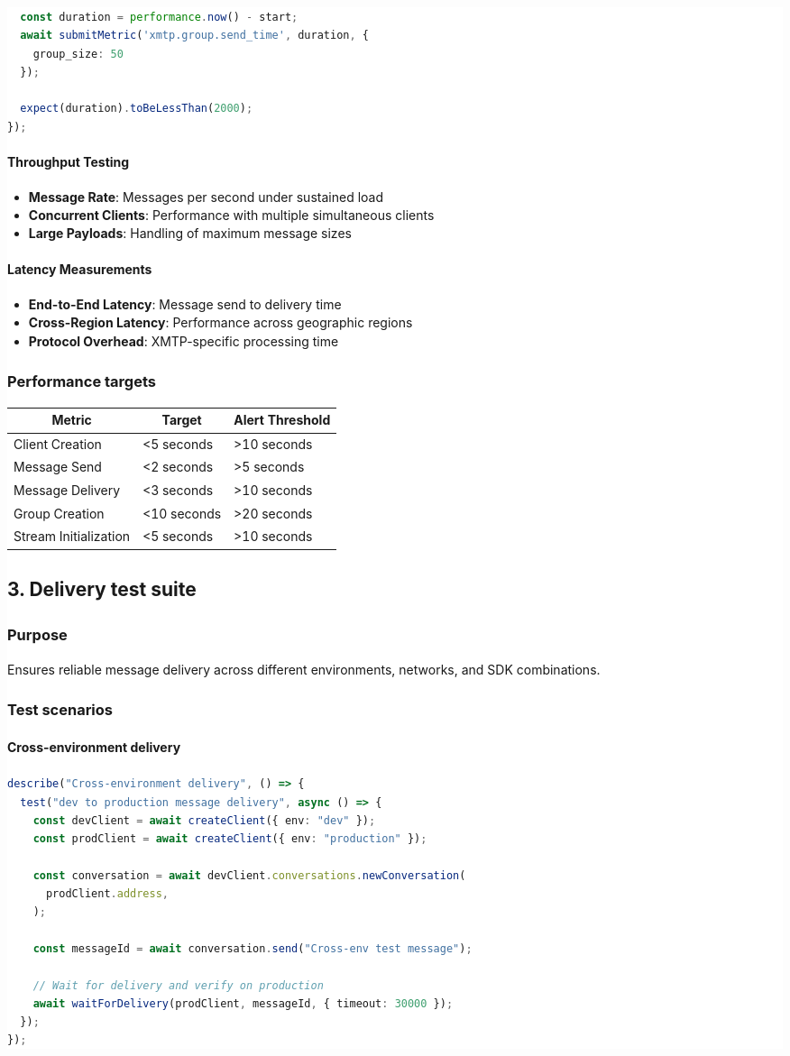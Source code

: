 ````typescript
  const duration = performance.now() - start;
  await submitMetric('xmtp.group.send_time', duration, {
    group_size: 50
  });

  expect(duration).toBeLessThan(2000);
});
````

#### Throughput Testing

- **Message Rate**: Messages per second under sustained load
- **Concurrent Clients**: Performance with multiple simultaneous clients
- **Large Payloads**: Handling of maximum message sizes

#### Latency Measurements

- **End-to-End Latency**: Message send to delivery time
- **Cross-Region Latency**: Performance across geographic regions
- **Protocol Overhead**: XMTP-specific processing time

### Performance targets

| Metric                | Target      | Alert Threshold |
| --------------------- | ----------- | --------------- |
| Client Creation       | <5 seconds  | >10 seconds     |
| Message Send          | <2 seconds  | >5 seconds      |
| Message Delivery      | <3 seconds  | >10 seconds     |
| Group Creation        | <10 seconds | >20 seconds     |
| Stream Initialization | <5 seconds  | >10 seconds     |

## 3. Delivery test suite

### Purpose

Ensures reliable message delivery across different environments, networks, and SDK combinations.

### Test scenarios

#### Cross-environment delivery

```typescript
describe("Cross-environment delivery", () => {
  test("dev to production message delivery", async () => {
    const devClient = await createClient({ env: "dev" });
    const prodClient = await createClient({ env: "production" });

    const conversation = await devClient.conversations.newConversation(
      prodClient.address,
    );

    const messageId = await conversation.send("Cross-env test message");

    // Wait for delivery and verify on production
    await waitForDelivery(prodClient, messageId, { timeout: 30000 });
  });
});
```
